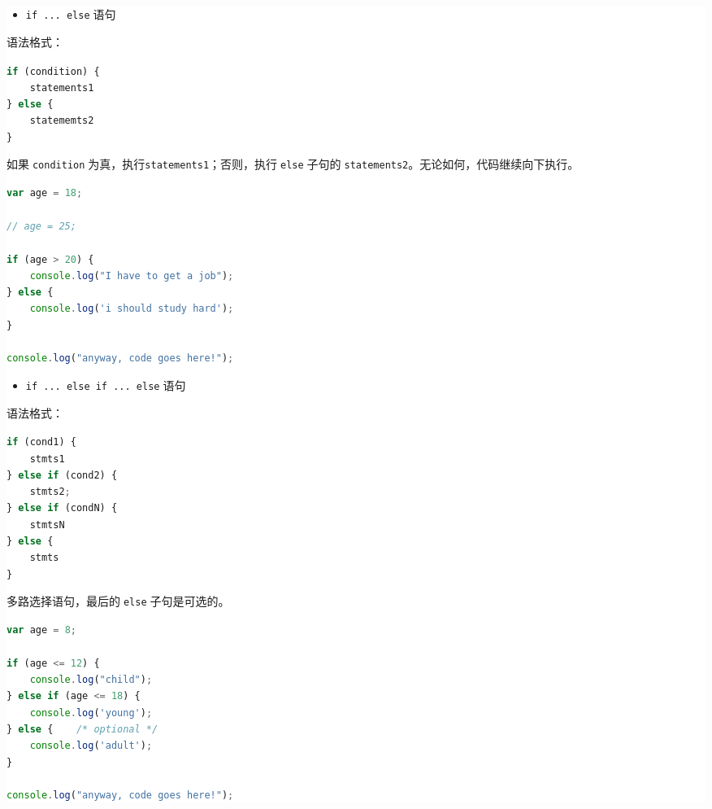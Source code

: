 - `if ... else` 语句

语法格式：

```js
if (condition) {
    statements1
} else {
    statememts2
}
```

如果 `condition` 为真，执行`statements1`；否则，执行 `else` 子句的 `statements2`。无论如何，代码继续向下执行。

```js
var age = 18;

// age = 25;

if (age > 20) {
    console.log("I have to get a job");
} else {
    console.log('i should study hard');
}

console.log("anyway, code goes here!");
```

- `if ... else if ... else` 语句

语法格式：

```js
if (cond1) {
    stmts1
} else if (cond2) {
    stmts2;
} else if (condN) {
    stmtsN
} else {
    stmts
}
```

多路选择语句，最后的 `else` 子句是可选的。

```js
var age = 8;

if (age <= 12) {
    console.log("child");
} else if (age <= 18) {
    console.log('young');
} else {    /* optional */
    console.log('adult');
}

console.log("anyway, code goes here!");
```
